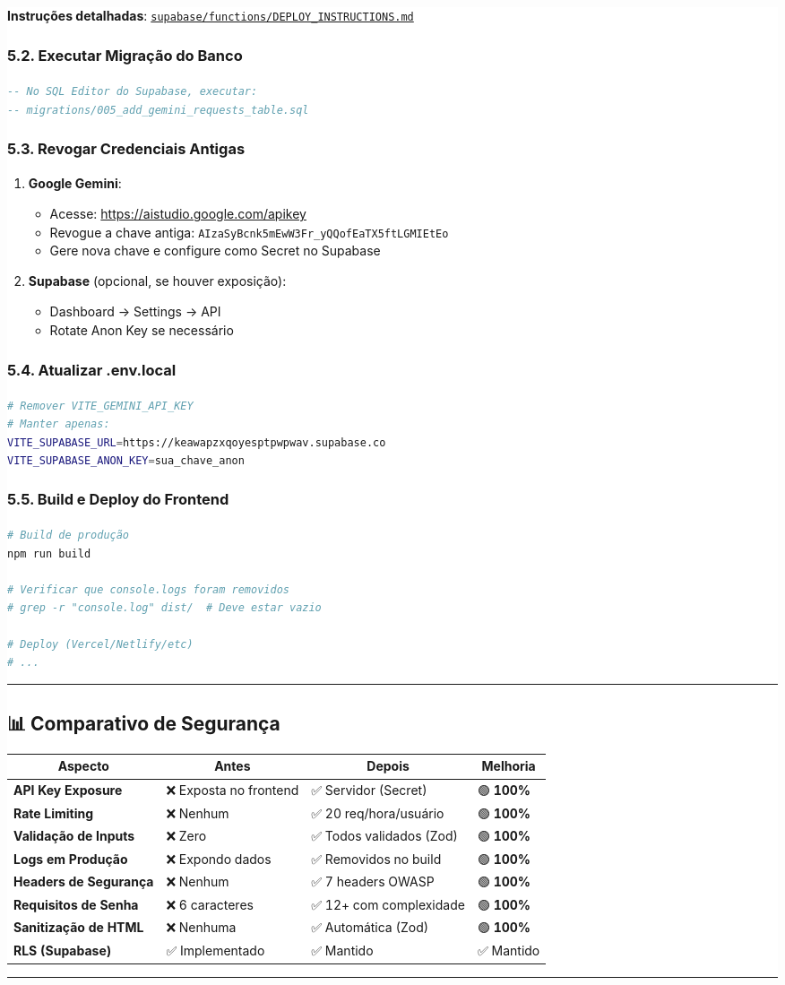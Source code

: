 **Instruções detalhadas**: [`supabase/functions/DEPLOY_INSTRUCTIONS.md`](supabase/functions/DEPLOY_INSTRUCTIONS.md)

### 5.2. Executar Migração do Banco

```sql
-- No SQL Editor do Supabase, executar:
-- migrations/005_add_gemini_requests_table.sql
```

### 5.3. Revogar Credenciais Antigas

1. **Google Gemini**:
   - Acesse: https://aistudio.google.com/apikey
   - Revogue a chave antiga: `AIzaSyBcnk5mEwW3Fr_yQQofEaTX5ftLGMIEtEo`
   - Gere nova chave e configure como Secret no Supabase

2. **Supabase** (opcional, se houver exposição):
   - Dashboard → Settings → API
   - Rotate Anon Key se necessário

### 5.4. Atualizar .env.local

```bash
# Remover VITE_GEMINI_API_KEY
# Manter apenas:
VITE_SUPABASE_URL=https://keawapzxqoyesptpwpwav.supabase.co
VITE_SUPABASE_ANON_KEY=sua_chave_anon
```

### 5.5. Build e Deploy do Frontend

```bash
# Build de produção
npm run build

# Verificar que console.logs foram removidos
# grep -r "console.log" dist/  # Deve estar vazio

# Deploy (Vercel/Netlify/etc)
# ...
```

---

## 📊 Comparativo de Segurança

| Aspecto | Antes | Depois | Melhoria |
|---------|-------|--------|----------|
| **API Key Exposure** | ❌ Exposta no frontend | ✅ Servidor (Secret) | 🟢 **100%** |
| **Rate Limiting** | ❌ Nenhum | ✅ 20 req/hora/usuário | 🟢 **100%** |
| **Validação de Inputs** | ❌ Zero | ✅ Todos validados (Zod) | 🟢 **100%** |
| **Logs em Produção** | ❌ Expondo dados | ✅ Removidos no build | 🟢 **100%** |
| **Headers de Segurança** | ❌ Nenhum | ✅ 7 headers OWASP | 🟢 **100%** |
| **Requisitos de Senha** | ❌ 6 caracteres | ✅ 12+ com complexidade | 🟢 **100%** |
| **Sanitização de HTML** | ❌ Nenhuma | ✅ Automática (Zod) | 🟢 **100%** |
| **RLS (Supabase)** | ✅ Implementado | ✅ Mantido | ✅ Mantido |

---